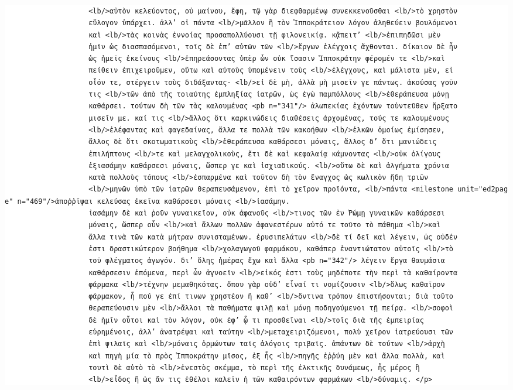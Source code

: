 						<lb/>αὐτὸν κελεύοντος, οὐ μαίνου, ἔφη, τῷ γὰρ διεφθαρμένῳ συνεκκενοῦσθαι <lb/>τὸ χρηστὸν
						εὔλογον ὑπάρχει. ἀλλ’ οἱ πάντα <lb/>μᾶλλον ἢ τὸν Ἱπποκράτειον λόγον ἀληθεύειν βουλόμενοι
						καὶ <lb/>τὰς κοινὰς ἐννοίας προσαπολλύουσι τῇ φιλονεικίᾳ. κᾄπειτ’ <lb/>ἐπιπηδῶσι μὲν
						ἡμῖν ὡς διασπασόμενοι, τοῖς δὲ ἐπ’ αὐτῶν τῶν <lb/>ἔργων ἐλέγχοις ἄχθονται. δίκαιον δὲ ἦν
						ὡς ἡμεῖς ἐκείνους <lb/>ἐπηρεάσοντας ὑπὲρ ὧν οὐκ ἴσασιν Ἱπποκράτην φέρομέν τε <lb/>καὶ
						πείθειν ἐπιχειροῦμεν, οὕτω καὶ αὐτοὺς ὑπομένειν τοὺς <lb/>ἐλέγχους, καὶ μάλιστα μὲν, εἰ
						οἷόν τε, στέργειν τοὺς διδάξαντας· <lb/>εἰ δὲ μὴ, ἀλλὰ μὴ μισεῖν γε πάντως. ἀκούσας γοῦν
						τις <lb/>τῶν ἀπὸ τῆς τοιαύτης ἐμπληξίας ἰατρῶν, ὡς ἐγὼ παμπόλλους <lb/>ἐθεράπευσα μόνῃ
						καθάρσει. τούτων δὴ τῶν τὰς καλουμένας <pb n="341"/> ἀλωπεκίας ἐχόντων τοὐντεῦθεν ἤρξατο
						μισεῖν με. καί τις <lb/>ἄλλος ὅτι καρκινώδεις διαθέσεις ἀρχομένας, τούς τε καλουμένους
						<lb/>ἐλέφαντας καὶ φαγεδαίνας, ἄλλα τε πολλὰ τῶν κακοήθων <lb/>ἑλκῶν ὁμοίως ἐμίσησεν,
						ἄλλος δὲ ὅτι σκοτωματικοὺς <lb/>ἐθεράπευσα καθάρσεσι μόναις, ἄλλος δ’ ὅτι μανιώδεις
						ἐπιλήπτους <lb/>τε καὶ μελαγχολικοὺς, ἔτι δὲ καὶ κεφαλαίᾳ κάμνοντας <lb/>οὐκ ὀλίγους
						ἐξιασάμην καθάρσεσι μόναις, ὥσπερ γε καὶ ἰσχιαδικούς. <lb/>οὕτω δὲ καὶ ἀλγήματα χρόνια
						κατὰ πολλοὺς τόπους <lb/>ἐσπαρμένα καὶ τοῦτον δὴ τὸν ἔναγχος ὡς κωλικὸν ἤδη τριῶν
						<lb/>μηνῶν ὑπὸ τῶν ἰατρῶν θεραπευσάμενον, ἐπὶ τὸ χεῖρον προϊόντα, <lb/>πάντα <milestone unit="ed2page" n="469"/>ἀποῤῥῖψαι κελεύσας ἐκεῖνα καθάρσεσι μόναις <lb/>ἰασάμην.
						ἰασάμην δὲ καὶ ῥοῦν γυναικεῖον, οὐκ ἀφανοῦς <lb/>τινος τῶν ἐν Ῥώμῃ γυναικῶν καθάρσεσι
						μόναις, ὥσπερ οὖν <lb/>καὶ ἄλλων πολλῶν ἀφανεστέρων αὐτό τε τοῦτο τὸ πάθημα <lb/>καὶ
						ἄλλα τινὰ τῶν κατὰ μήτραν συνισταμένων. ἐρυσιπελάτων <lb/>δὲ τί δεῖ καὶ λέγειν, ὡς οὐδέν
						ἐστι δραστικώτερον βοήθημα <lb/>χολαγωγοῦ φαρμάκου, καθάπερ ἐναντιώτατον αὐτοῖς <lb/>τὸ
						τοῦ φλέγματος ἀγωγόν. δι’ ὅλης ἡμέρας ἔχω καὶ ἄλλα <pb n="342"/> λέγειν ἔργα θαυμάσια
						καθάρσεσιν ἑπόμενα, περὶ ὧν ἀγνοεῖν <lb/>εἰκός ἐστι τοὺς μηδέποτε τὴν περὶ τὰ καθαίροντα
						φάρμακα <lb/>τέχνην μεμαθηκότας. ὅπου γὰρ οὐδ’ εἶναί τι νομίζουσιν <lb/>ὅλως καθαῖρον
						φάρμακον, ἦ πού γε ἐπί τινων χρηστέον ἢ καθ’ <lb/>ὅντινα τρόπον ἐπιστήσονται; διὰ τοῦτο
						θεραπεύουσιν μὲν <lb/>ἄλλοι τὰ παθήματα ψιλῇ καὶ μόνῃ ποδηγούμενοι τῇ πείρᾳ. <lb/>σοφοὶ
						δὲ ἡμῖν οὗτοι καὶ τὸν λόγον, οὐκ ἐφ’ ᾧ τι προσθεῖναι <lb/>τοῖς διὰ τῆς ἐμπειρίας
						εὑρημένοις, ἀλλ’ ἀνατρέψαι καὶ ταύτην <lb/>μεταχειριζόμενοι, πολὺ χεῖρον ἰατρεύουσι τῶν
						ἐπὶ ψιλαῖς καὶ <lb/>μόναις ὁρμώντων ταῖς ἀλόγοις τριβαῖς. ἁπάντων δὲ τούτων <lb/>ἀρχὴ
						καὶ πηγὴ μία τὸ πρὸς Ἱπποκράτην μῖσος, ἐξ ἧς <lb/>πηγῆς ἐῤῥύη μὲν καὶ ἄλλα πολλὰ, καὶ
						τουτὶ δὲ αὐτὸ τὸ <lb/>ἐνεστὸς σκέμμα, τὸ περὶ τῆς ἑλκτικῆς δυνάμεως, ἧς μέρος ἢ
						<lb/>εἶδος ἢ ὡς ἄν τις ἐθέλοι καλεῖν ἡ τῶν καθαιρόντων φαρμάκων <lb/>δύναμις. </p>

